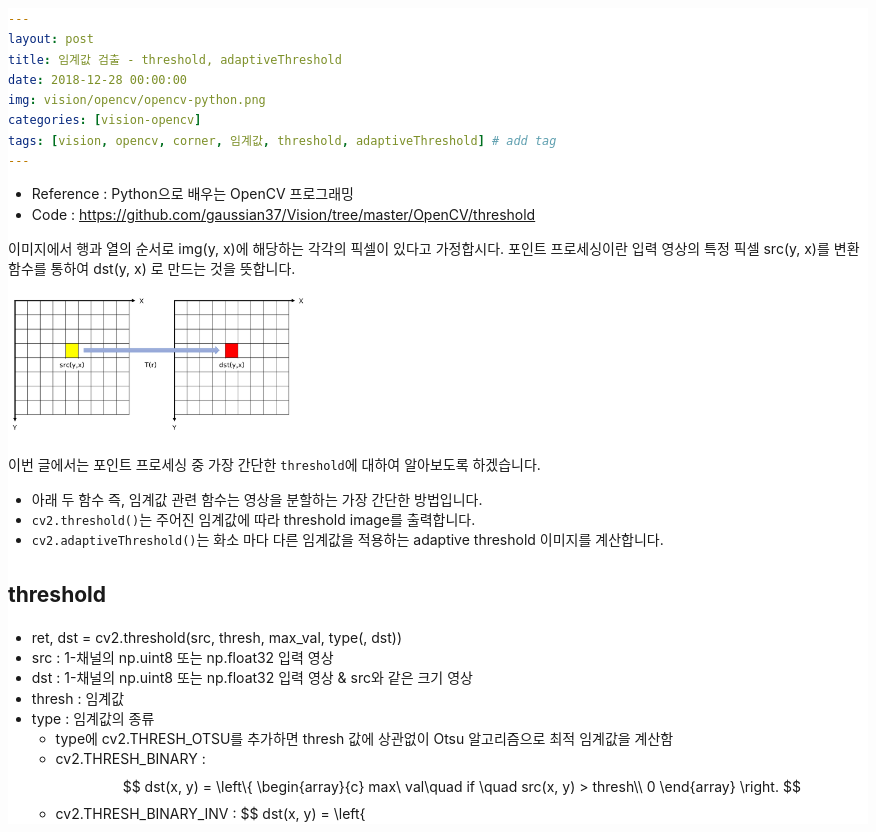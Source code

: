 ```yaml
---
layout: post
title: 임계값 검출 - threshold, adaptiveThreshold  
date: 2018-12-28 00:00:00
img: vision/opencv/opencv-python.png
categories: [vision-opencv] 
tags: [vision, opencv, corner, 임계값, threshold, adaptiveThreshold] # add tag
---
```


+ Reference : Python으로 배우는 OpenCV 프로그래밍
+ Code : https://github.com/gaussian37/Vision/tree/master/OpenCV/threshold

이미지에서 행과 열의 순서로 img(y, x)에 해당하는 각각의 픽셀이 있다고 가정합시다.
포인트 프로세싱이란 입력 영상의 특정 픽셀 src(y, x)를 변환 함수를 통하여 dst(y, x) 로 만드는 것을 뜻합니다.

<img src="../assets/img/vision/opencv/pointprocessing/point_processing.png" alt="Drawing" style="width: 300px;"/>

<br>

이번 글에서는 포인트 프로세싱 중 가장 간단한 `threshold`에 대하여 알아보도록 하겠습니다.

+ 아래 두 함수 즉, 임계값 관련 함수는 영상을 분할하는 가장 간단한 방법입니다.
+ `cv2.threshold()`는 주어진 임계값에 따라 threshold image를 출력합니다.
+ `cv2.adaptiveThreshold()`는 화소 마다 다른 임계값을 적용하는 adaptive threshold 이미지를 계산합니다.

## threshold

+ ret, dst = cv2.threshold(src, thresh, max_val, type(, dst))
+ src : 1-채널의 np.uint8 또는 np.float32 입력 영상
+ dst : 1-채널의 np.uint8 또는 np.float32 입력 영상 & src와 같은 크기 영상
+ thresh : 임계값
+ type : 임계값의 종류
    + type에 cv2.THRESH_OTSU를 추가하면 thresh 값에 상관없이 Otsu 알고리즘으로 최적 임계값을 계산함
    + cv2.THRESH_BINARY : $$ dst(x, y) = 
                            \left\{ 
                            \begin{array}{c}
                            max\ val\quad  if \quad  src(x, y) > thresh\\ 
                            0
                            \end{array}
                            \right. 
                          $$
    + cv2.THRESH_BINARY_INV : $$ dst(x, y) = 
                                \left\{ 